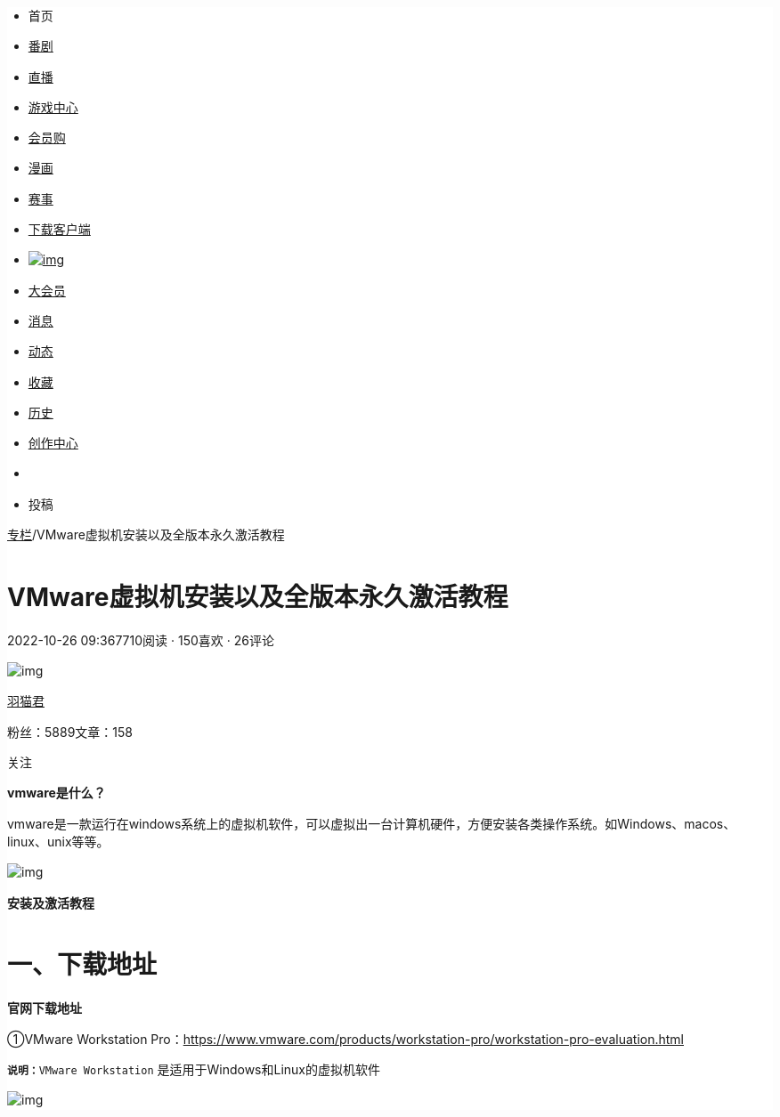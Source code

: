 - 首页
- [番剧](https://www.bilibili.com/anime/)
- [直播](https://live.bilibili.com/)
- [游戏中心](https://game.bilibili.com/platform)
- [会员购](https://show.bilibili.com/platform/home.html?msource=pc_web)
- [漫画](https://manga.bilibili.com/?from=bill_top_mnav)
- [赛事](https://www.bilibili.com/match/home/)
- [下载客户端](https://app.bilibili.com/)





- [![img](https://i1.hdslb.com/bfs/face/f8edb46451a22e5bd9035919e551ebcb9dfb3275.jpg@120w_120h_1c)](https://space.bilibili.com/140291080)
- [大会员](https://account.bilibili.com/big)
- [消息](https://message.bilibili.com/)
- [动态](https://t.bilibili.com/)
- [收藏](https://space.bilibili.com/140291080/favlist)
- [历史](https://www.bilibili.com/account/history)
- [创作中心](https://member.bilibili.com/platform/home)
- 
- 投稿

[专栏](https://www.bilibili.com/read/home?from=articleDetail)/VMware虚拟机安装以及全版本永久激活教程

# VMware虚拟机安装以及全版本永久激活教程

2022-10-26 09:367710阅读 · 150喜欢 · 26评论

![img](https://i1.hdslb.com/bfs/face/7e177a6d91a1bb5c0cc27010c5e0f769cdd2f1bf.jpg@96w_96h_1c_1s.webp)

[羽猫君](https://space.bilibili.com/636676303)

粉丝：5889文章：158

关注

**vmware是什么？**

vmware是一款运行在windows系统上的虚拟机软件，可以虚拟出一台计算机硬件，方便安装各类操作系统。如Windows、macos、linux、unix等等。

![img](https://i0.hdslb.com/bfs/article/02db465212d3c374a43c60fa2625cc1caeaab796.png@progressive.webp)

**安装及激活教程**

# **一、下载地址**

**官网下载地址**

①VMware Workstation Pro：https://www.vmware.com/products/workstation-pro/workstation-pro-evaluation.html

**`说明：`**`VMware Workstation` 是适用于Windows和Linux的虚拟机软件

![img](https://i0.hdslb.com/bfs/article/4aa545dccf7de8d4a93c2b2b8e3265ac0a26d216.png@progressive.webp)
